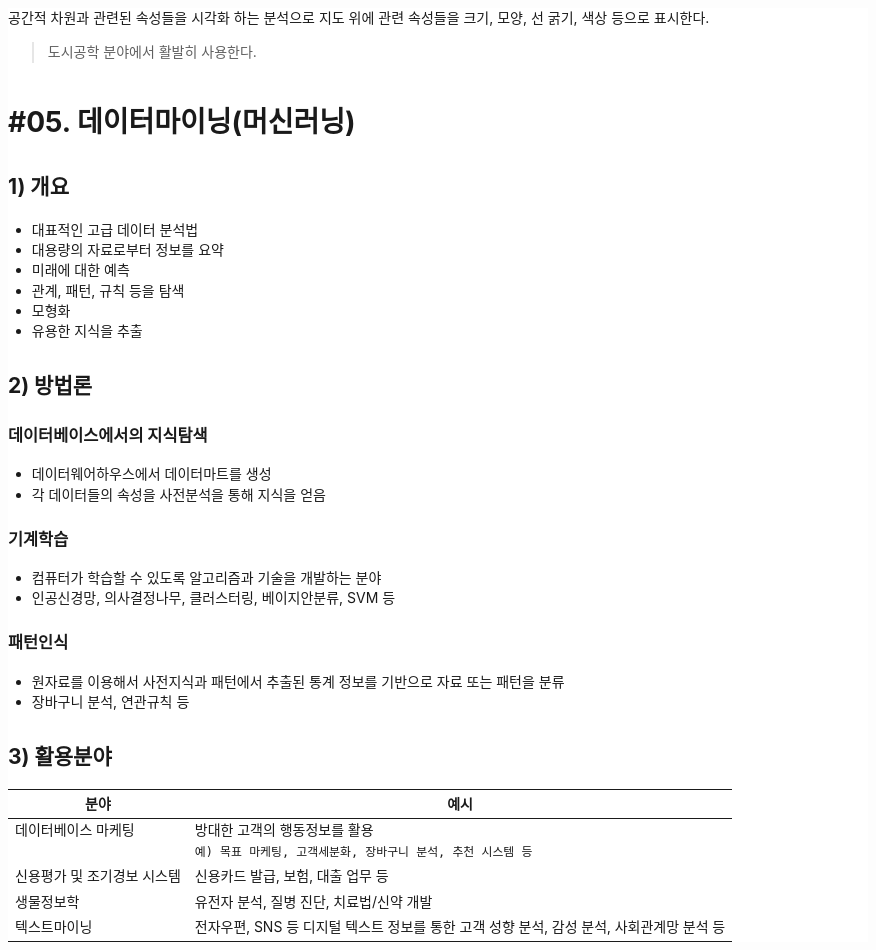 공간적 차원과 관련된 속성들을 시각화 하는 분석으로 지도 위에 관련 속성들을 크기, 모양, 선 굵기, 색상 등으로 표시한다.

> 도시공학 분야에서 활발히 사용한다.

# #05. 데이터마이닝(머신러닝)

## 1) 개요

- 대표적인 고급 데이터 분석법
- 대용량의 자료로부터 정보를 요약
- 미래에 대한 예측
- 관계, 패턴, 규칙 등을 탐색
- 모형화
- 유용한 지식을 추출

## 2) 방법론

### 데이터베이스에서의 지식탐색

- 데이터웨어하우스에서 데이터마트를 생성
- 각 데이터들의 속성을 사전분석을 통해 지식을 얻음

### 기계학습

- 컴퓨터가 학습할 수 있도록 알고리즘과 기술을 개발하는 분야
- 인공신경망, 의사결정나무, 클러스터링, 베이지안분류, SVM 등

### 패턴인식

- 원자료를 이용해서 사전지식과 패턴에서 추출된 통계 정보를 기반으로 자료 또는 패턴을 분류
- 장바구니 분석, 연관규칙 등

## 3) 활용분야

| 분야 | 예시 |
| --- | --- |
| 데이터베이스 마케팅 | 방대한 고객의 행동정보를 활용<br/>`예) 목표 마케팅, 고객세분화, 장바구니 분석, 추천 시스템 등` |
| 신용평가 및 조기경보 시스템 | 신용카드 발급, 보험, 대출 업무 등 |
| 생물정보학 | 유전자 분석, 질병 진단, 치료법/신약 개발 |
| 텍스트마이닝 | 전자우편, SNS 등 디지털 텍스트 정보를 통한 고객 성향 분석, 감성 분석, 사회관계망 분석 등 |